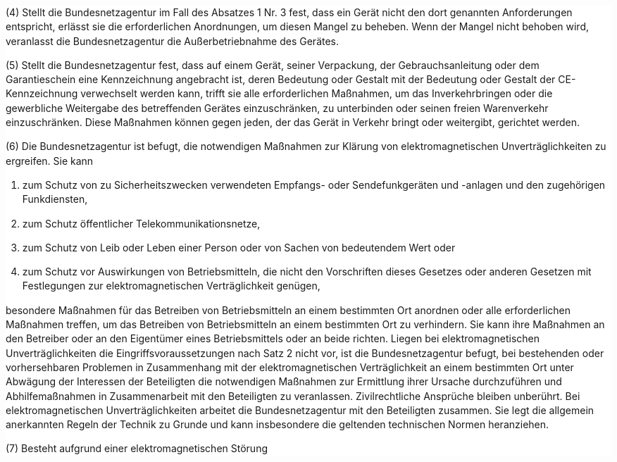(4) Stellt die Bundesnetzagentur im Fall des Absatzes 1 Nr. 3 fest,
dass ein Gerät nicht den dort genannten Anforderungen entspricht,
erlässt sie die erforderlichen Anordnungen, um diesen Mangel zu
beheben. Wenn der Mangel nicht behoben wird, veranlasst die
Bundesnetzagentur die Außerbetriebnahme des Gerätes.

(5) Stellt die Bundesnetzagentur fest, dass auf einem Gerät, seiner
Verpackung, der Gebrauchsanleitung oder dem Garantieschein eine
Kennzeichnung angebracht ist, deren Bedeutung oder Gestalt mit der
Bedeutung oder Gestalt der CE-Kennzeichnung verwechselt werden kann,
trifft sie alle erforderlichen Maßnahmen, um das Inverkehrbringen oder
die gewerbliche Weitergabe des betreffenden Gerätes einzuschränken, zu
unterbinden oder seinen freien Warenverkehr einzuschränken. Diese
Maßnahmen können gegen jeden, der das Gerät in Verkehr bringt oder
weitergibt, gerichtet werden.

(6) Die Bundesnetzagentur ist befugt, die notwendigen Maßnahmen zur
Klärung von elektromagnetischen Unverträglichkeiten zu ergreifen. Sie
kann

1.  zum Schutz von zu Sicherheitszwecken verwendeten Empfangs- oder
    Sendefunkgeräten und -anlagen und den zugehörigen Funkdiensten,


2.  zum Schutz öffentlicher Telekommunikationsnetze,


3.  zum Schutz von Leib oder Leben einer Person oder von Sachen von
    bedeutendem Wert oder


4.  zum Schutz vor Auswirkungen von Betriebsmitteln, die nicht den
    Vorschriften dieses Gesetzes oder anderen Gesetzen mit Festlegungen
    zur elektromagnetischen Verträglichkeit genügen,



besondere Maßnahmen für das Betreiben von Betriebsmitteln an einem
bestimmten Ort anordnen oder alle erforderlichen Maßnahmen treffen, um
das Betreiben von Betriebsmitteln an einem bestimmten Ort zu
verhindern. Sie kann ihre Maßnahmen an den Betreiber oder an den
Eigentümer eines Betriebsmittels oder an beide richten. Liegen bei
elektromagnetischen Unverträglichkeiten die Eingriffsvoraussetzungen
nach Satz 2 nicht vor, ist die Bundesnetzagentur befugt, bei
bestehenden oder vorhersehbaren Problemen in Zusammenhang mit der
elektromagnetischen Verträglichkeit an einem bestimmten Ort unter
Abwägung der Interessen der Beteiligten die notwendigen Maßnahmen zur
Ermittlung ihrer Ursache durchzuführen und Abhilfemaßnahmen in
Zusammenarbeit mit den Beteiligten zu veranlassen. Zivilrechtliche
Ansprüche bleiben unberührt. Bei elektromagnetischen
Unverträglichkeiten arbeitet die Bundesnetzagentur mit den Beteiligten
zusammen. Sie legt die allgemein anerkannten Regeln der Technik zu
Grunde und kann insbesondere die geltenden technischen Normen
heranziehen.

(7) Besteht aufgrund einer elektromagnetischen Störung
